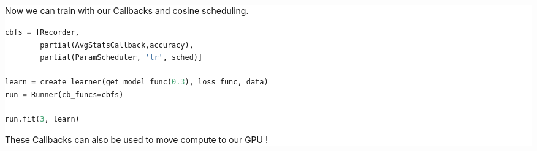 Now we can train with our Callbacks and cosine scheduling. 

```python
cbfs = [Recorder,
        partial(AvgStatsCallback,accuracy),
        partial(ParamScheduler, 'lr', sched)]
    
learn = create_learner(get_model_func(0.3), loss_func, data)
run = Runner(cb_funcs=cbfs)

run.fit(3, learn)
```

These Callbacks can also be used to move compute to our GPU !
